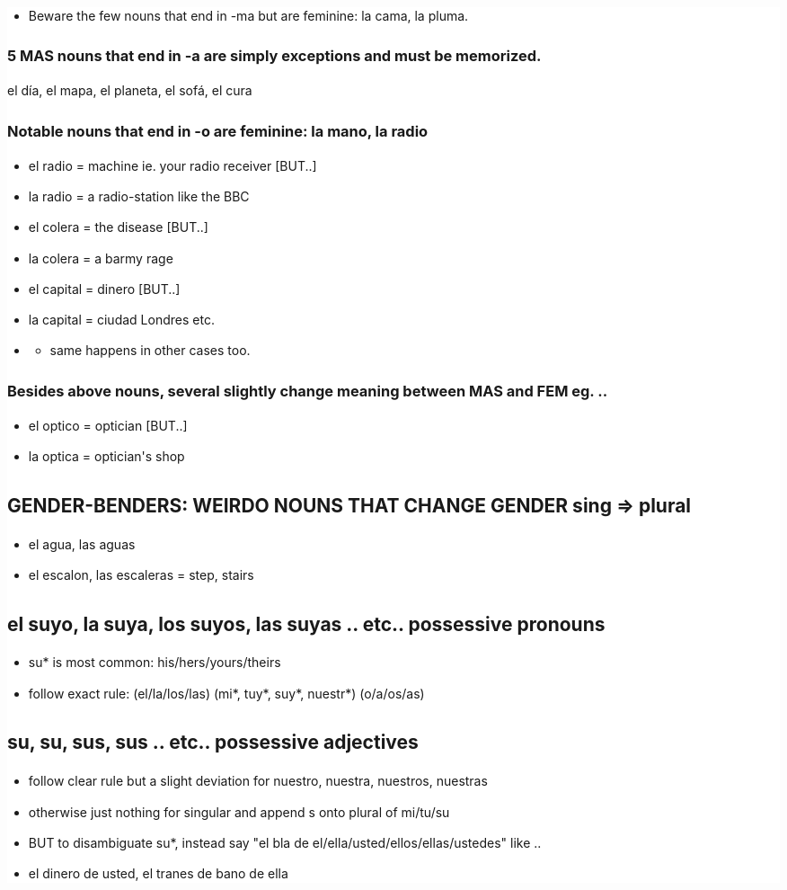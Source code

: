 - Beware the few nouns that end in -ma but are feminine: la cama, la pluma.

### 5 MAS nouns that end in -a are simply exceptions and must be memorized.

el día, el mapa, el planeta, el sofá, el cura

### Notable nouns that end in -o are feminine: la mano, la radio

- el radio = machine ie. your radio receiver [BUT..]

- la radio = a radio-station like the BBC

- el colera = the disease [BUT..]

- la colera = a barmy rage

- el capital = dinero [BUT..]

- la capital = ciudad Londres etc.


- + same happens in other cases too.

### Besides above nouns, several slightly change meaning between MAS and FEM eg. ..

- el optico = optician  [BUT..]

- la optica = optician's shop


## GENDER-BENDERS: WEIRDO NOUNS THAT CHANGE GENDER sing => plural

- el agua, las aguas <REALLY>

- el escalon, las escaleras = step, stairs



## el suyo, la suya, los suyos, las suyas .. etc.. possessive pronouns

- su* is most common: his/hers/yours/theirs

- follow exact rule: (el/la/los/las) (mi*, tuy*, suy*, nuestr*) (o/a/os/as) 


## su, su, sus, sus .. etc.. possessive adjectives

- follow clear rule but a slight deviation for nuestro, nuestra, nuestros, nuestras

- otherwise just nothing for singular and append s onto plural of mi/tu/su

- BUT to disambiguate su*, instead say "el bla de el/ella/usted/ellos/ellas/ustedes" like ..

- el dinero de usted, el tranes de bano de ella
